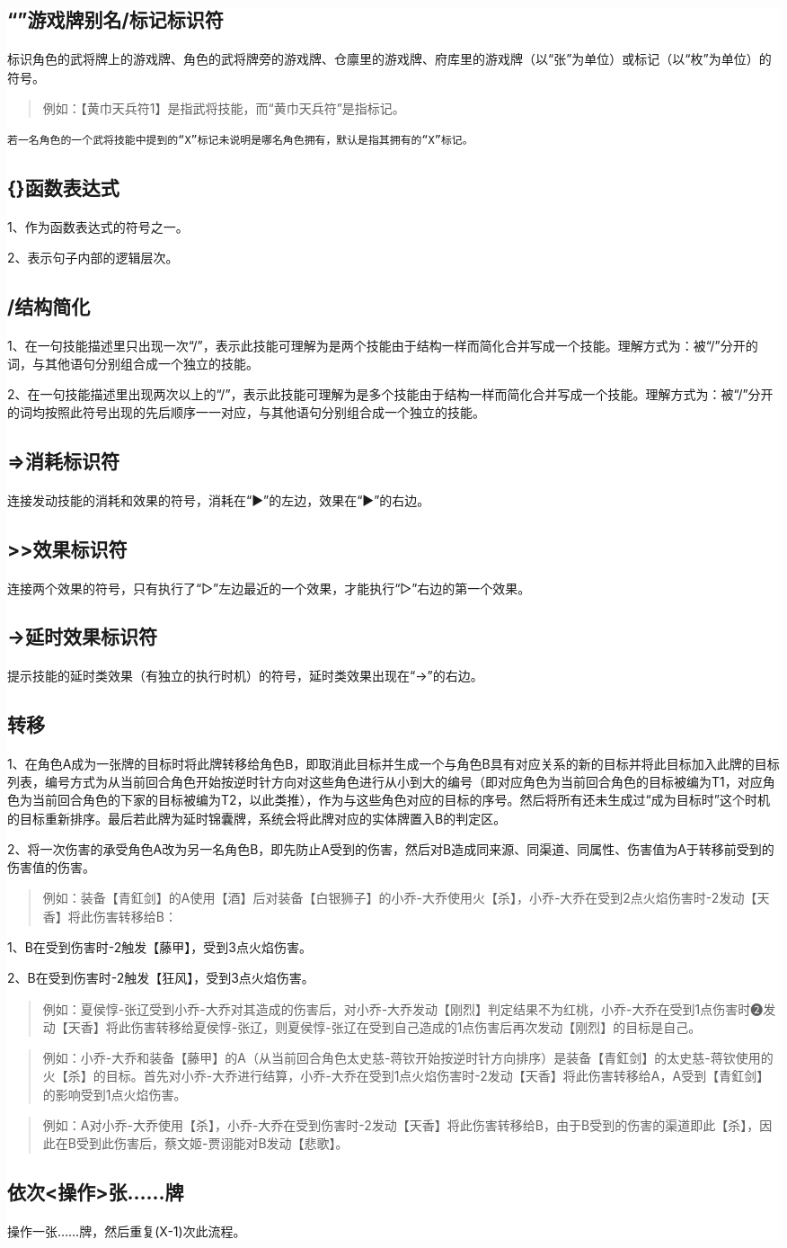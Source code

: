 ## “”游戏牌别名/标记标识符
标识角色的武将牌上的游戏牌、角色的武将牌旁的游戏牌、仓廪里的游戏牌、府库里的游戏牌（以“张”为单位）或标记（以“枚”为单位）的符号。
> 例如：【黄巾天兵符1】是指武将技能，而“黄巾天兵符”是指标记。

`若一名角色的一个武将技能中提到的“X”标记未说明是哪名角色拥有，默认是指其拥有的“X”标记。`

## {}函数表达式
1、作为函数表达式的符号之一。

2、表示句子内部的逻辑层次。

## /结构简化
1、在一句技能描述里只出现一次“/”，表示此技能可理解为是两个技能由于结构一样而简化合并写成一个技能。理解方式为：被“/”分开的词，与其他语句分别组合成一个独立的技能。

2、在一句技能描述里出现两次以上的“/”，表示此技能可理解为是多个技能由于结构一样而简化合并写成一个技能。理解方式为：被“/”分开的词均按照此符号出现的先后顺序一一对应，与其他语句分别组合成一个独立的技能。

## =>消耗标识符
连接发动技能的消耗和效果的符号，消耗在“▶”的左边，效果在“▶”的右边。

## >>效果标识符
连接两个效果的符号，只有执行了“▷”左边最近的一个效果，才能执行“▷”右边的第一个效果。

## ->延时效果标识符
提示技能的延时类效果（有独立的执行时机）的符号，延时类效果出现在“→”的右边。

## 转移
1、在角色A成为一张牌的目标时将此牌转移给角色B，即取消此目标并生成一个与角色B具有对应关系的新的目标并将此目标加入此牌的目标列表，编号方式为从当前回合角色开始按逆时针方向对这些角色进行从小到大的编号（即对应角色为当前回合角色的目标被编为T1，对应角色为当前回合角色的下家的目标被编为T2，以此类推），作为与这些角色对应的目标的序号。然后将所有还未生成过“成为目标时”这个时机的目标重新排序。最后若此牌为延时锦囊牌，系统会将此牌对应的实体牌置入B的判定区。

2、将一次伤害的承受角色A改为另一名角色B，即先防止A受到的伤害，然后对B造成同来源、同渠道、同属性、伤害值为A于转移前受到的伤害值的伤害。

> 例如：装备【青釭剑】的A使用【酒】后对装备【白银狮子】的小乔-大乔使用火【杀】，小乔-大乔在受到2点火焰伤害时-2发动【天香】将此伤害转移给B：

1、B在受到伤害时-2触发【藤甲】，受到3点火焰伤害。

2、B在受到伤害时-2触发【狂风】，受到3点火焰伤害。

> 例如：夏侯惇-张辽受到小乔-大乔对其造成的伤害后，对小乔-大乔发动【刚烈】判定结果不为红桃，小乔-大乔在受到1点伤害时❷发动【天香】将此伤害转移给夏侯惇-张辽，则夏侯惇-张辽在受到自己造成的1点伤害后再次发动【刚烈】的目标是自己。

> 例如：小乔-大乔和装备【藤甲】的A（从当前回合角色太史慈-蒋钦开始按逆时针方向排序）是装备【青釭剑】的太史慈-蒋钦使用的火【杀】的目标。首先对小乔-大乔进行结算，小乔-大乔在受到1点火焰伤害时-2发动【天香】将此伤害转移给A，A受到【青釭剑】的影响受到1点火焰伤害。

> 例如：A对小乔-大乔使用【杀】，小乔-大乔在受到伤害时-2发动【天香】将此伤害转移给B，由于B受到的伤害的渠道即此【杀】，因此在B受到此伤害后，蔡文姬-贾诩能对B发动【悲歌】。

## 依次<操作><X>张……牌
操作一张……牌，然后重复(X-1)次此流程。
